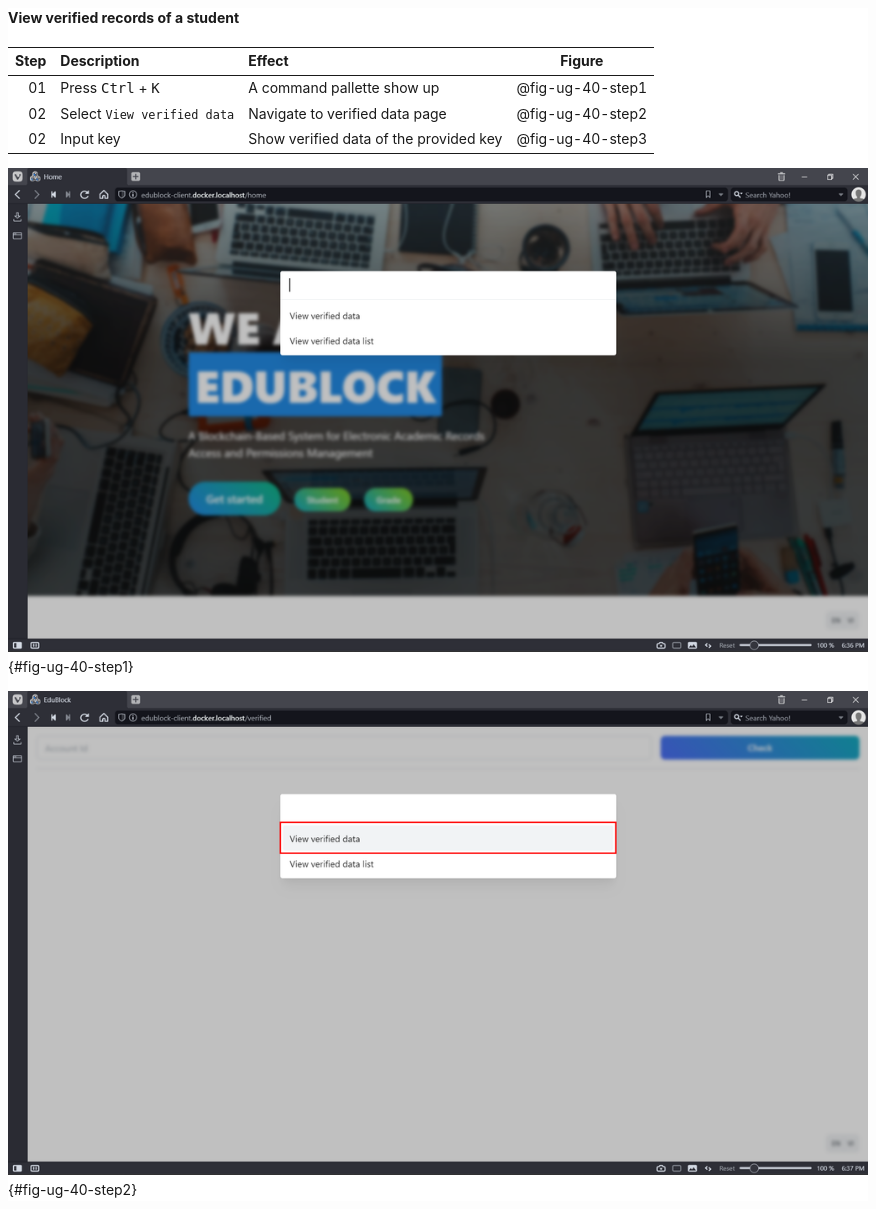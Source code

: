 

#### View verified records of a student

| Step | Description                          | Effect                                 | Figure           |
| ---: | :----------------------------------- | :------------------------------------- | ---------------- |
|   01 | Press <kbd>Ctrl</kbd> + <kbd>K</kbd> | A command pallette show up             | @fig-ug-40-step1 |
|   02 | Select `View verified data`          | Navigate to verified data page         | @fig-ug-40-step2 |
|   02 | Input key                            | Show verified data of the provided key | @fig-ug-40-step3 |

![Open command palette ](images/ug-40-step1.png){#fig-ug-40-step1}

![Select view records of a student](images/ug-40-step2.png){#fig-ug-40-step2}
